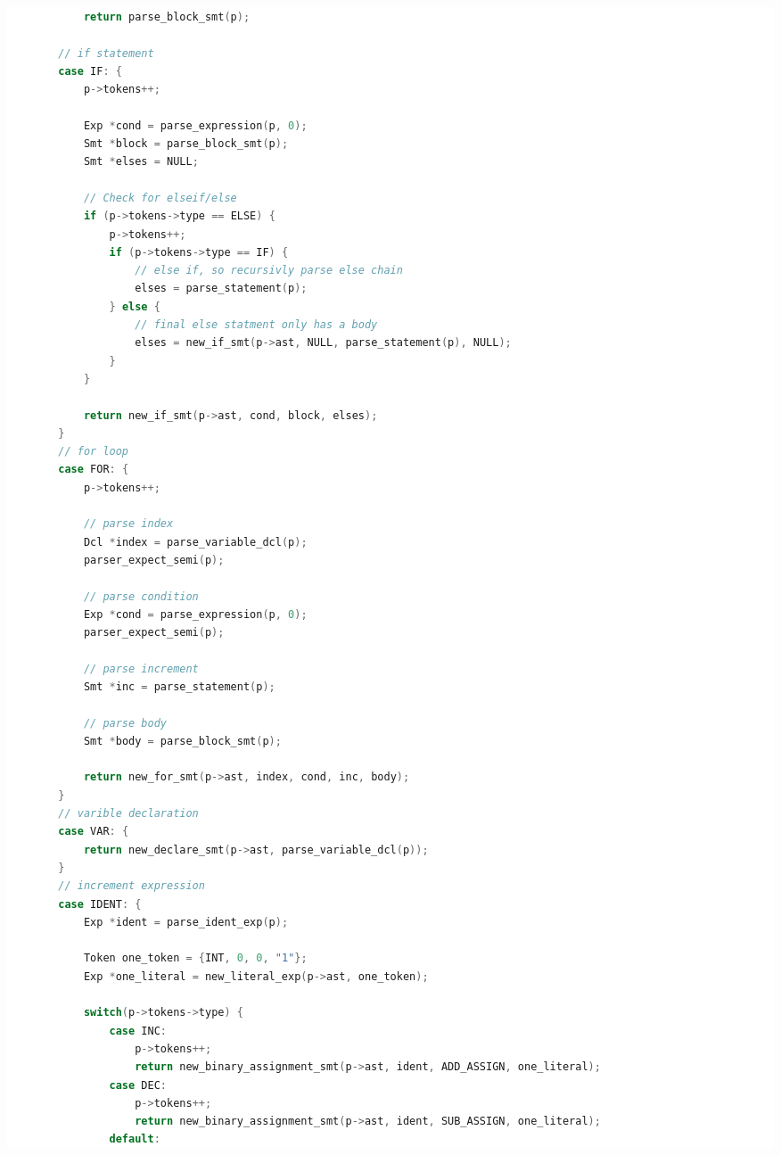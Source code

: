 ```c
			return parse_block_smt(p);
		
		// if statement
		case IF: {
			p->tokens++;
			
			Exp *cond = parse_expression(p, 0);
			Smt *block = parse_block_smt(p);
			Smt *elses = NULL;

			// Check for elseif/else
			if (p->tokens->type == ELSE) {
				p->tokens++;
				if (p->tokens->type == IF) {
					// else if, so recursivly parse else chain
					elses = parse_statement(p);
				} else {
					// final else statment only has a body
					elses = new_if_smt(p->ast, NULL, parse_statement(p), NULL);
				}
			}

			return new_if_smt(p->ast, cond, block, elses);
		}
		// for loop
		case FOR: {
			p->tokens++;

			// parse index
			Dcl *index = parse_variable_dcl(p);
			parser_expect_semi(p);

			// parse condition
			Exp *cond = parse_expression(p, 0);
			parser_expect_semi(p);

			// parse increment
			Smt *inc = parse_statement(p);
			
			// parse body
			Smt *body = parse_block_smt(p);

			return new_for_smt(p->ast, index, cond, inc, body);
		}
		// varible declaration
		case VAR: {
			return new_declare_smt(p->ast, parse_variable_dcl(p));
		}
		// increment expression
		case IDENT: {
			Exp *ident = parse_ident_exp(p);

			Token one_token = {INT, 0, 0, "1"};
			Exp *one_literal = new_literal_exp(p->ast, one_token);

			switch(p->tokens->type) {
				case INC:
					p->tokens++;
					return new_binary_assignment_smt(p->ast, ident, ADD_ASSIGN, one_literal);
				case DEC:
					p->tokens++;
					return new_binary_assignment_smt(p->ast, ident, SUB_ASSIGN, one_literal);
				default:
```
